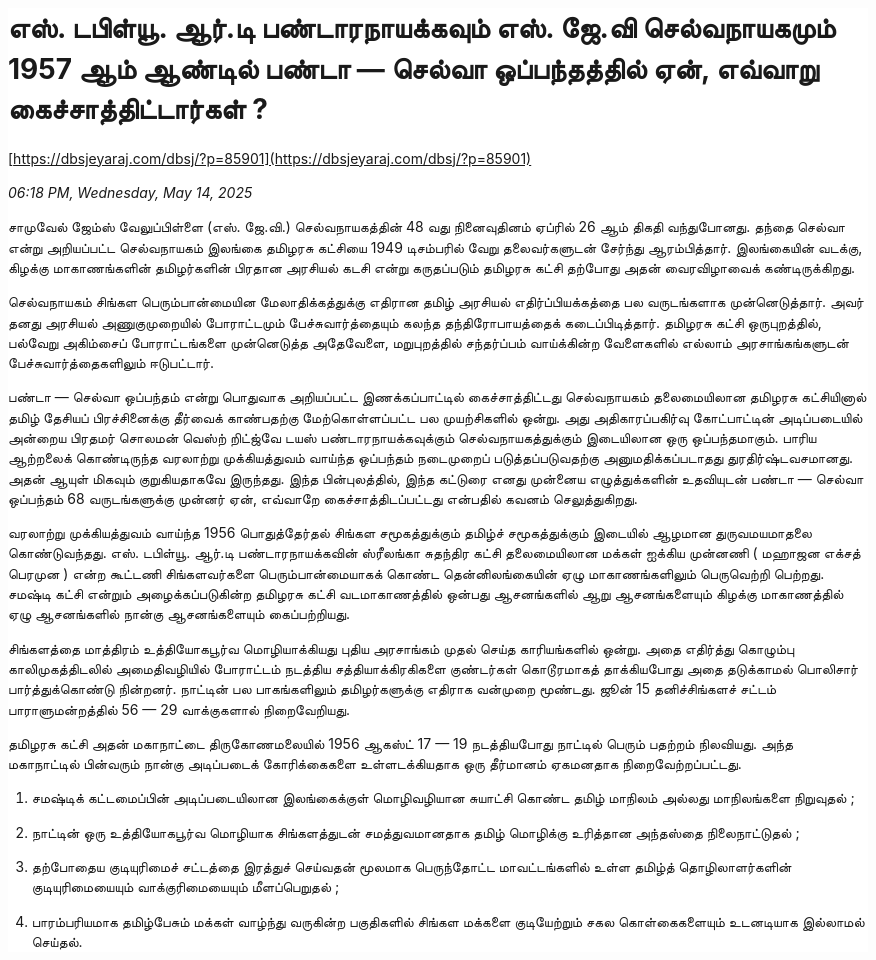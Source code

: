 # எஸ். டபிள்யூ. ஆர்.டி பண்டாரநாயக்கவும் எஸ். ஜே.வி  செல்வநாயகமும் 1957 ஆம் ஆண்டில் பண்டா — செல்வா ஒப்பந்தத்தில் ஏன்,  எவ்வாறு கைச்சாத்திட்டார்கள் ?

[https://dbsjeyaraj.com/dbsj/?p=85901](https://dbsjeyaraj.com/dbsj/?p=85901)

*06:18 PM, Wednesday, May 14, 2025*

சாமுவேல் ஜேம்ஸ் வேலுப்பிள்ளை (எஸ். ஜே.வி.)  செல்வநாயகத்தின் 48 வது நினைவுதினம் ஏப்ரில் 26 ஆம் திகதி வந்துபோனது. தந்தை  செல்வா என்று அறியப்பட்ட செல்வநாயகம் இலங்கை தமிழரசு கட்சியை 1949 டிசம்பரில் வேறு தலைவர்களுடன் சேர்ந்து ஆரம்பித்தார். இலங்கையின் வடக்கு, கிழக்கு மாகாணங்களின்  தமிழர்களின் பிரதான அரசியல் கடசி என்று கருதப்படும்  தமிழரசு கட்சி தற்போது அதன் வைரவிழாவைக் கண்டிருக்கிறது.

செல்வநாயகம் சிங்கள பெரும்பான்மையின மேலாதிக்கத்துக்கு எதிரான தமிழ் அரசியல் எதிர்ப்பியக்கத்தை  பல வருடங்களாக முன்னெடுத்தார். அவர் தனது அரசியல் அணுகுமுறையில் போராட்டமும் பேச்சுவார்த்தையும் கலந்த தந்திரோபாயத்தைக் கடைப்பிடித்தார். தமிழரசு கட்சி ஒருபுறத்தில், பல்வேறு அகிம்சைப் போராட்டங்களை முன்னெடுத்த அதேவேளை, மறுபுறத்தில் சந்தர்ப்பம் வாய்க்கின்ற வேளைகளில் எல்லாம் அரசாங்கங்களுடன் பேச்சுவார்த்தைகளிலும் ஈடுபட்டார்.

பண்டா — செல்வா ஒப்பந்தம்  என்று பொதுவாக அறியப்பட்ட இணக்கப்பாட்டில்  கைச்சாத்திட்டது  செல்வநாயகம் தலைமையிலான தமிழரசு கட்சியினால் தமிழ் தேசியப் பிரச்சினைக்கு தீர்வைக் காண்பதற்கு மேற்கொள்ளப்பட்ட பல முயற்சிகளில் ஒன்று. அது அதிகாரப்பகிர்வு கோட்பாட்டின் அடிப்படையில் அன்றைய பிரதமர் சொலமன் வெஸ்ற் றிட்ஜ்வே டயஸ் பண்டாரநாயக்கவுக்கும் செல்வநாயகத்துக்கும் இடையிலான ஒரு ஒப்பந்தமாகும். பாரிய ஆற்றலைக் கொண்டிருந்த வரலாற்று முக்கியத்துவம் வாய்ந்த ஒப்பந்தம்  நடைமுறைப் படுத்தப்படுவதற்கு அனுமதிக்கப்படாதது துரதிர்ஷ்டவசமானது. அதன் ஆயுள் மிகவும் குறுகியதாகவே இருந்தது. இந்த பின்புலத்தில், இந்த கட்டுரை எனது முன்னைய எழுத்துக்களின் உதவியுடன் பண்டா —  செல்வா ஒப்பந்தம்  68 வருடங்களுக்கு முன்னர் ஏன், எவ்வாறே கைச்சாத்திடப்பட்டது என்பதில் கவனம் செலுத்துகிறது.

வரலாற்று முக்கியத்துவம் வாய்ந்த 1956 பொதுத்தேர்தல் சிங்கள சமூகத்துக்கும் தமிழ்ச் சமூகத்துக்கும் இடையில் ஆழமான துருவமயமாதலை கொண்டுவந்தது. எஸ். டபிள்யூ. ஆர்.டி பண்டாரநாயக்கவின் ஸ்ரீலங்கா சுதந்திர கட்சி தலைமையிலான மக்கள் ஐக்கிய முன்னணி ( மஹாஜன எக்சத் பெரமுன ) என்ற கூட்டணி சிங்களவர்களை பெரும்பான்மையாகக் கொண்ட தென்னிலங்கையின் ஏழு மாகாணங்களிலும் பெருவெற்றி பெற்றது. சமஷ்டி கட்சி என்றும் அழைக்கப்படுகின்ற தமிழரசு கட்சி வடமாகாணத்தில் ஒன்பது ஆசனங்களில் ஆறு ஆசனங்களையும் கிழக்கு மாகாணத்தில் ஏழு ஆசனங்களில் நான்கு ஆசனங்களையும்  கைப்பற்றியது.

சிங்களத்தை மாத்திரம் உத்தியோகபூர்வ மொழியாக்கியது புதிய அரசாங்கம் முதல் செய்த காரியங்களில் ஒன்று. அதை எதிர்த்து கொழும்பு காலிமுகத்திடலில் அமைதிவழியில் போராட்டம் நடத்திய சத்தியாக்கிரகிகளை குண்டர்கள் கொடூரமாகத் தாக்கியபோது அதை தடுக்காமல் பொலிசார் பார்த்துக்கொண்டு நின்றனர். நாட்டின் பல பாகங்களிலும் தமிழர்களுக்கு எதிராக வன்முறை மூண்டது. ஜூன் 15 தனிச்சிங்களச் சட்டம் பாராளுமன்றத்தில் 56 — 29 வாக்குகளால் நிறைவேறியது.

தமிழரசு கட்சி அதன் மகாநாட்டை திருகோணமலையில் 1956 ஆகஸ்ட் 17 — 19 நடத்தியபோது நாட்டில் பெரும் பதற்றம் நிலவியது.  அந்த மகாநாட்டில் பின்வரும்  நான்கு அடிப்படைக் கோரிக்கைகளை உள்ளடக்கியதாக ஒரு தீர்மானம் ஏகமனதாக  நிறைவேற்றப்பட்டது.

1) சமஷ்டிக் கட்டமைப்பின் அடிப்படையிலான இலங்கைக்குள் மொழிவழியான சுயாட்சி கொண்ட  தமிழ் மாநிலம் அல்லது மாநிலங்களை நிறுவுதல் ;

2) நாட்டின் ஒரு உத்தியோகபூர்வ மொழியாக சிங்களத்துடன் சமத்துவமானதாக தமிழ் மொழிக்கு உரித்தான அந்தஸ்தை நிலைநாட்டுதல் ;

3) தற்போதைய குடியுரிமைச் சட்டத்தை இரத்துச் செய்வதன் மூலமாக பெருந்தோட்ட மாவட்டங்களில் உள்ள தமிழ்த் தொழிலாளர்களின் குடியுரிமையையும் வாக்குரிமையையும் மீளப்பெறுதல் ;

4) பாரம்பரியமாக தமிழ்பேசும் மக்கள் வாழ்ந்து வருகின்ற பகுதிகளில் சிங்கள மக்களை குடியேற்றும் சகல கொள்கைகளையும் உடனடியாக இல்லாமல் செய்தல்.
